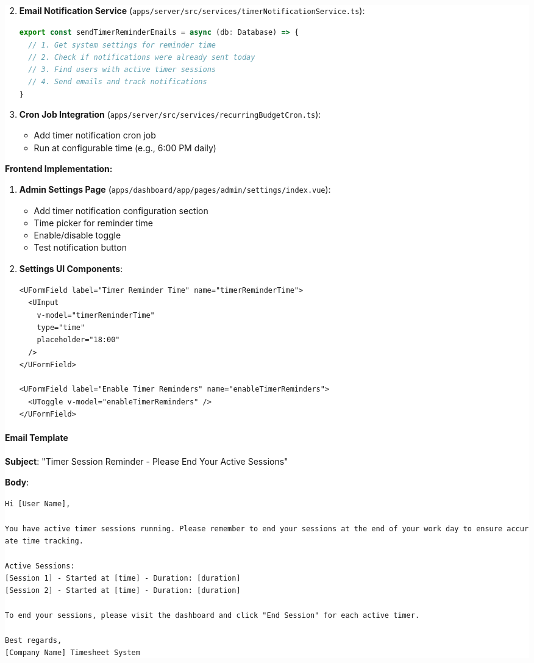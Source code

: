 2. **Email Notification Service** (`apps/server/src/services/timerNotificationService.ts`):
   ```typescript
   export const sendTimerReminderEmails = async (db: Database) => {
     // 1. Get system settings for reminder time
     // 2. Check if notifications were already sent today
     // 3. Find users with active timer sessions
     // 4. Send emails and track notifications
   }
   ```

3. **Cron Job Integration** (`apps/server/src/services/recurringBudgetCron.ts`):
   - Add timer notification cron job
   - Run at configurable time (e.g., 6:00 PM daily)

**Frontend Implementation:**

1. **Admin Settings Page** (`apps/dashboard/app/pages/admin/settings/index.vue`):
   - Add timer notification configuration section
   - Time picker for reminder time
   - Enable/disable toggle
   - Test notification button

2. **Settings UI Components**:
   ```vue
   <UFormField label="Timer Reminder Time" name="timerReminderTime">
     <UInput
       v-model="timerReminderTime"
       type="time"
       placeholder="18:00"
     />
   </UFormField>
   
   <UFormField label="Enable Timer Reminders" name="enableTimerReminders">
     <UToggle v-model="enableTimerReminders" />
   </UFormField>
   ```

#### Email Template

**Subject**: "Timer Session Reminder - Please End Your Active Sessions"

**Body**:
```
Hi [User Name],

You have active timer sessions running. Please remember to end your sessions at the end of your work day to ensure accurate time tracking.

Active Sessions:
[Session 1] - Started at [time] - Duration: [duration]
[Session 2] - Started at [time] - Duration: [duration]

To end your sessions, please visit the dashboard and click "End Session" for each active timer.

Best regards,
[Company Name] Timesheet System
```
